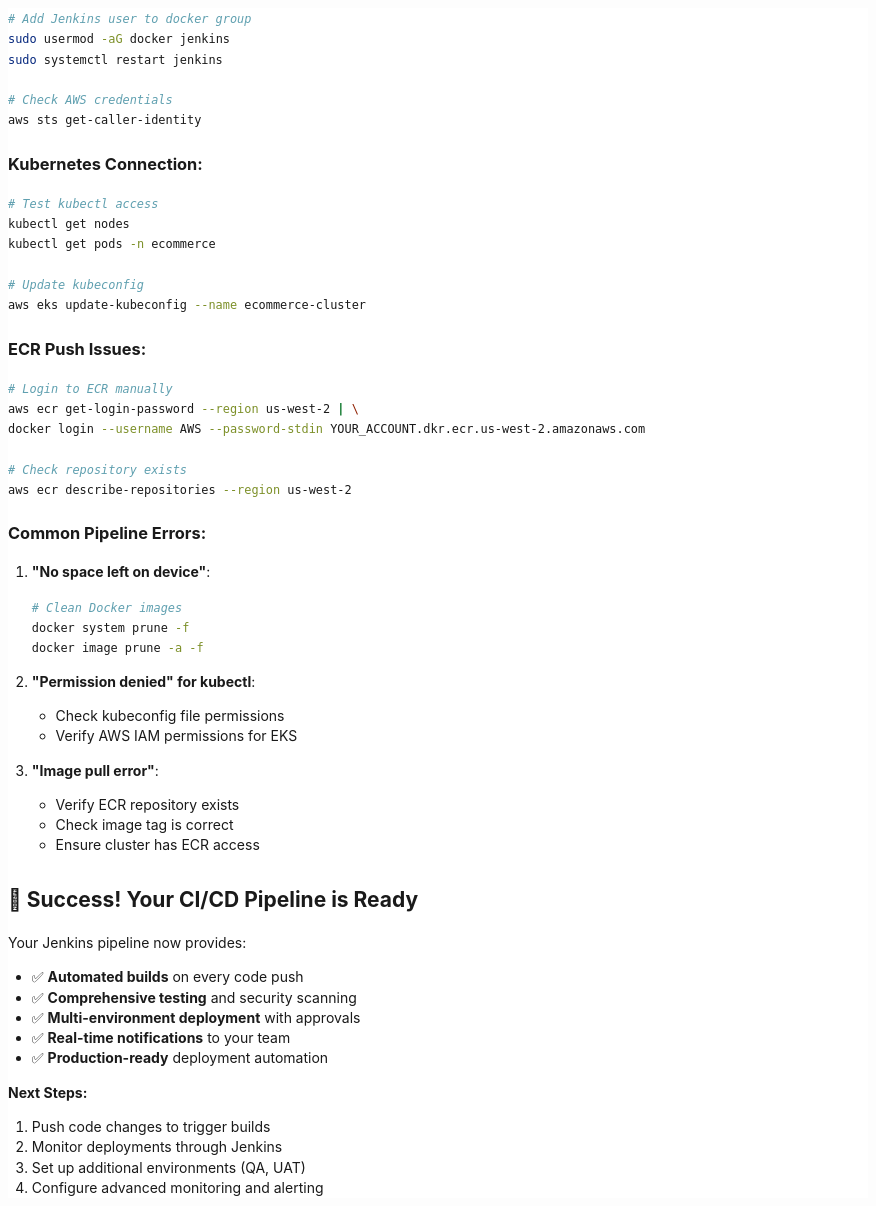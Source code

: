 ```bash
# Add Jenkins user to docker group
sudo usermod -aG docker jenkins
sudo systemctl restart jenkins

# Check AWS credentials
aws sts get-caller-identity
```

### **Kubernetes Connection:**

```bash
# Test kubectl access
kubectl get nodes
kubectl get pods -n ecommerce

# Update kubeconfig
aws eks update-kubeconfig --name ecommerce-cluster
```

### **ECR Push Issues:**

```bash
# Login to ECR manually
aws ecr get-login-password --region us-west-2 | \
docker login --username AWS --password-stdin YOUR_ACCOUNT.dkr.ecr.us-west-2.amazonaws.com

# Check repository exists
aws ecr describe-repositories --region us-west-2
```

### **Common Pipeline Errors:**

1. **"No space left on device"**:
   ```bash
   # Clean Docker images
   docker system prune -f
   docker image prune -a -f
   ```

2. **"Permission denied" for kubectl**:
   - Check kubeconfig file permissions
   - Verify AWS IAM permissions for EKS

3. **"Image pull error"**:
   - Verify ECR repository exists
   - Check image tag is correct
   - Ensure cluster has ECR access

## 🎉 Success! Your CI/CD Pipeline is Ready

Your Jenkins pipeline now provides:

- ✅ **Automated builds** on every code push
- ✅ **Comprehensive testing** and security scanning
- ✅ **Multi-environment deployment** with approvals
- ✅ **Real-time notifications** to your team
- ✅ **Production-ready** deployment automation

**Next Steps:**
1. Push code changes to trigger builds
2. Monitor deployments through Jenkins
3. Set up additional environments (QA, UAT)
4. Configure advanced monitoring and alerting
